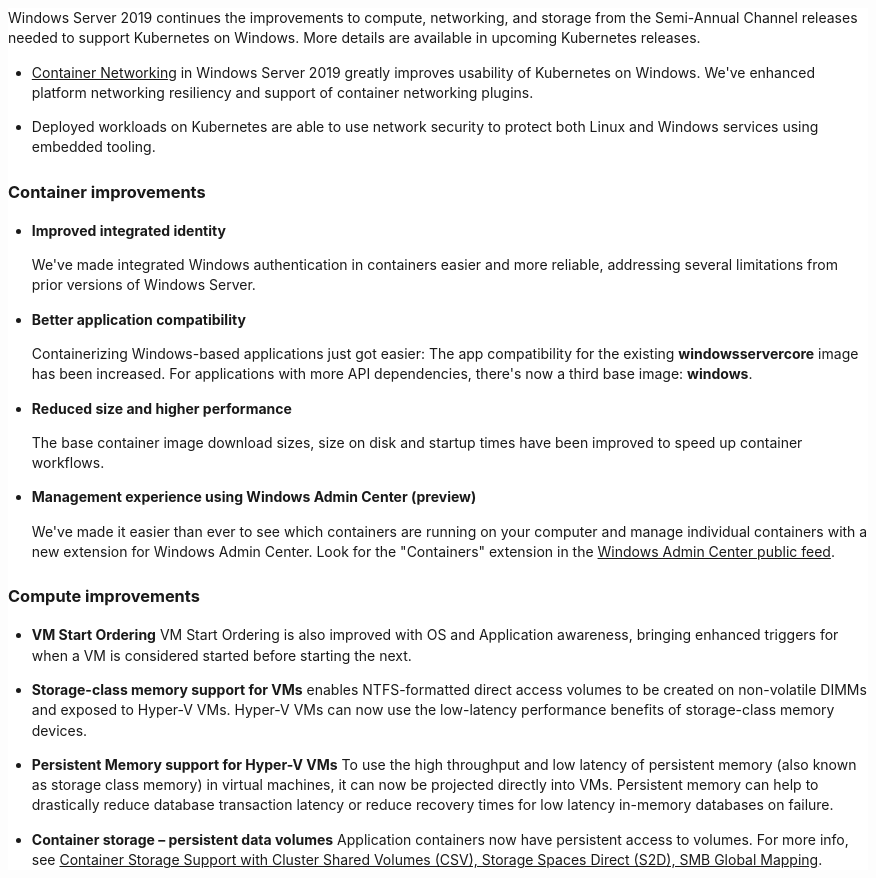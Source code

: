 Windows Server 2019 continues the improvements to compute, networking, and storage from the Semi-Annual Channel releases needed to support Kubernetes on Windows. More details are available in upcoming Kubernetes releases.

- [Container Networking](../networking/sdn/technologies/containers/container-networking-overview.md) in Windows Server 2019 greatly improves usability of Kubernetes on Windows. We've enhanced platform networking resiliency and support of container networking plugins.

- Deployed workloads on Kubernetes are able to use network security to protect both Linux and Windows services using embedded tooling.

### Container improvements

- **Improved integrated identity**

    We've made integrated Windows authentication in containers easier and more reliable, addressing several limitations from prior versions of Windows Server.

- **Better application compatibility**

    Containerizing Windows-based applications just got easier: The app compatibility for the existing **windowsservercore** image has been increased. For applications with more API dependencies, there's now a third base image: **windows**.

- **Reduced size and higher performance**

    The base container image download sizes, size on disk and startup times have been improved to speed up container workflows.

- **Management experience using Windows Admin Center \(preview\)**

    We've made it easier than ever to see which containers are running on your computer and manage individual containers with a new extension for Windows Admin Center. Look for the "Containers" extension in the [Windows Admin Center public feed](../manage/windows-admin-center/configure/using-extensions.md).

### Compute improvements

- **VM Start Ordering**
    VM Start Ordering is also improved with OS and Application awareness, bringing enhanced triggers for when a VM is considered started before starting the next.

- **Storage-class memory support for VMs** enables NTFS-formatted direct access volumes to be created on non-volatile DIMMs and exposed to Hyper-V VMs. Hyper-V VMs can now use the low-latency performance benefits of storage-class memory devices.

- **Persistent Memory support for Hyper-V VMs**
    To use the high throughput and low latency of persistent memory (also known as storage class memory) in virtual machines, it can now be projected directly into VMs. Persistent memory can help to drastically reduce database transaction latency or reduce recovery times for low latency in-memory databases on failure.

- **Container storage – persistent data volumes**
    Application containers now have persistent access to volumes. For more info, see [Container Storage Support with Cluster Shared Volumes (CSV), Storage Spaces Direct (S2D), SMB Global Mapping](https://techcommunity.microsoft.com/t5/failover-clustering/bg-p/FailoverClustering).
